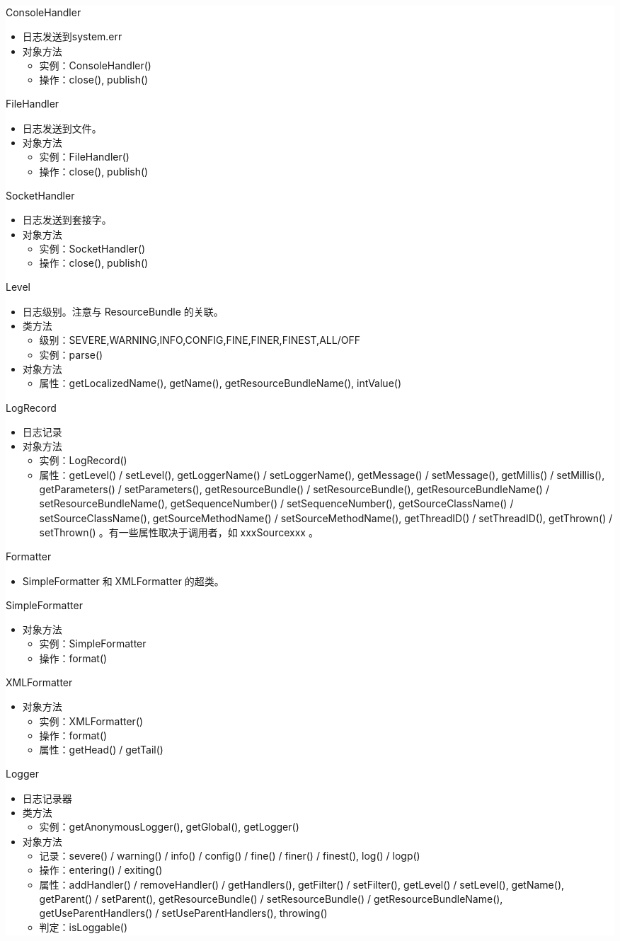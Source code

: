 ConsoleHandler
- 日志发送到system.err
- 对象方法
  - 实例：ConsoleHandler()
  - 操作：close(), publish()

FileHandler
- 日志发送到文件。
- 对象方法
  - 实例：FileHandler()
  - 操作：close(), publish()

SocketHandler
- 日志发送到套接字。
- 对象方法
  - 实例：SocketHandler()
  - 操作：close(), publish()


Level
- 日志级别。注意与 ResourceBundle 的关联。
- 类方法
  - 级别：SEVERE,WARNING,INFO,CONFIG,FINE,FINER,FINEST,ALL/OFF
  - 实例：parse()
- 对象方法
  - 属性：getLocalizedName(), getName(), getResourceBundleName(), intValue()

LogRecord
- 日志记录
- 对象方法
  - 实例：LogRecord()
  - 属性：getLevel() / setLevel(), getLoggerName() / setLoggerName(), getMessage() / setMessage(), getMillis() / setMillis(), getParameters() / setParameters(), getResourceBundle() / setResourceBundle(), getResourceBundleName() / setResourceBundleName(), getSequenceNumber() / setSequenceNumber(), getSourceClassName() / setSourceClassName(), getSourceMethodName() / setSourceMethodName(), getThreadID() / setThreadID(), getThrown() / setThrown() 。有一些属性取决于调用者，如 xxxSourcexxx 。

Formatter
- SimpleFormatter 和 XMLFormatter 的超类。

SimpleFormatter
- 对象方法
  - 实例：SimpleFormatter
  - 操作：format()

XMLFormatter
- 对象方法
  - 实例：XMLFormatter()
  - 操作：format()
  - 属性：getHead() / getTail()

Logger
- 日志记录器
- 类方法
  - 实例：getAnonymousLogger(), getGlobal(), getLogger()
- 对象方法
  - 记录：severe() / warning() / info() / config() / fine() / finer() / finest(), log() / logp()
  - 操作：entering() / exiting()
  - 属性：addHandler() / removeHandler() / getHandlers(), getFilter() / setFilter(), getLevel() / setLevel(), getName(), getParent() / setParent(), getResourceBundle() / setResourceBundle() / getResourceBundleName(), getUseParentHandlers() / setUseParentHandlers(), throwing()
  - 判定：isLoggable()
